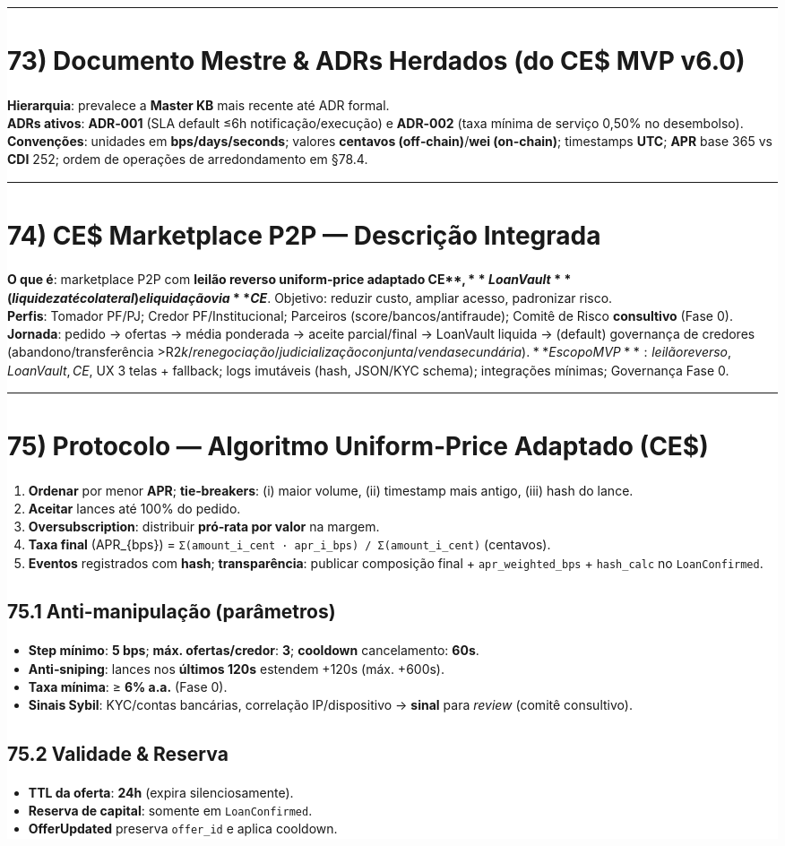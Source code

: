 
---

# 73) Documento Mestre & ADRs Herdados (do CE$ MVP v6.0)
**Hierarquia**: prevalece a **Master KB** mais recente até ADR formal.  
**ADRs ativos**: **ADR‑001** (SLA default ≤6h notificação/execução) e **ADR‑002** (taxa mínima de serviço 0,50% no desembolso).  
**Convenções**: unidades em **bps/days/seconds**; valores **centavos (off‑chain)**/**wei (on‑chain)**; timestamps **UTC**; **APR** base 365 vs **CDI** 252; ordem de operações de arredondamento em §78.4.

---

# 74) CE$ Marketplace P2P — Descrição Integrada
**O que é**: marketplace P2P com **leilão reverso uniform‑price adaptado CE$**, **LoanVault** (liquidez até colateral) e liquidação via **CE$**. Objetivo: reduzir custo, ampliar acesso, padronizar risco.  
**Perfis**: Tomador PF/PJ; Credor PF/Institucional; Parceiros (score/bancos/antifraude); Comitê de Risco **consultivo** (Fase 0).  
**Jornada**: pedido → ofertas → média ponderada → aceite parcial/final → LoanVault liquida → (default) governança de credores (abandono/transferência >R$2k/renegociação/judicialização conjunta/venda secundária).  
**Escopo MVP**: leilão reverso, LoanVault, CE$, UX 3 telas + fallback; logs imutáveis (hash, JSON/KYC schema); integrações mínimas; Governança Fase 0.

---

# 75) Protocolo — Algoritmo Uniform‑Price Adaptado (CE$)
1. **Ordenar** por menor **APR**; **tie‑breakers**: (i) maior volume, (ii) timestamp mais antigo, (iii) hash do lance.  
2. **Aceitar** lances até 100% do pedido.  
3. **Oversubscription**: distribuir **pró‑rata por valor** na margem.  
4. **Taxa final** \(APR_{bps}\) = `Σ(amount_i_cent · apr_i_bps) / Σ(amount_i_cent)` (centavos).  
5. **Eventos** registrados com **hash**; **transparência**: publicar composição final + `apr_weighted_bps` + `hash_calc` no `LoanConfirmed`.

## 75.1 Anti‑manipulação (parâmetros)
- **Step mínimo**: **5 bps**; **máx. ofertas/credor**: **3**; **cooldown** cancelamento: **60s**.  
- **Anti‑sniping**: lances nos **últimos 120s** estendem +120s (máx. +600s).  
- **Taxa mínima**: ≥ **6% a.a.** (Fase 0).  
- **Sinais Sybil**: KYC/contas bancárias, correlação IP/dispositivo → **sinal** para *review* (comitê consultivo).

## 75.2 Validade & Reserva
- **TTL da oferta**: **24h** (expira silenciosamente).  
- **Reserva de capital**: somente em `LoanConfirmed`.  
- **OfferUpdated** preserva `offer_id` e aplica cooldown.

